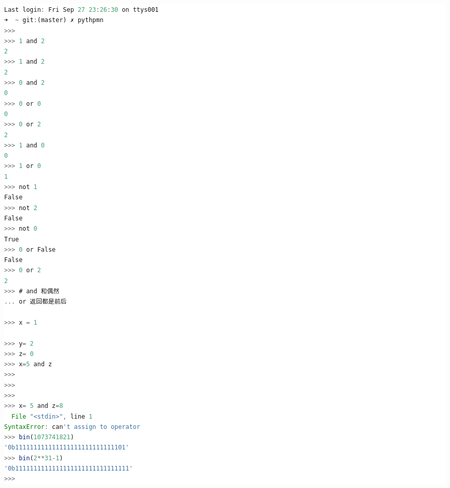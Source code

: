 

```js
Last login: Fri Sep 27 23:26:30 on ttys001
➜  ~ git:(master) ✗ pythpmn
>>> 
>>> 1 and 2
2
>>> 1 and 2
2
>>> 0 and 2
0
>>> 0 or 0
0
>>> 0 or 2
2
>>> 1 and 0
0
>>> 1 or 0
1
>>> not 1
False
>>> not 2
False
>>> not 0
True
>>> 0 or False
False
>>> 0 or 2
2
>>> # and 和偶然
... or 返回都是前后

>>> x = 1

>>> y= 2
>>> z= 0
>>> x=5 and z
>>> 
>>> 
>>> 
>>> x= 5 and z=8
  File "<stdin>", line 1
SyntaxError: can't assign to operator
>>> bin(1073741821)
'0b111111111111111111111111111101'
>>> bin(2**31-1)
'0b1111111111111111111111111111111'
>>> 

```

